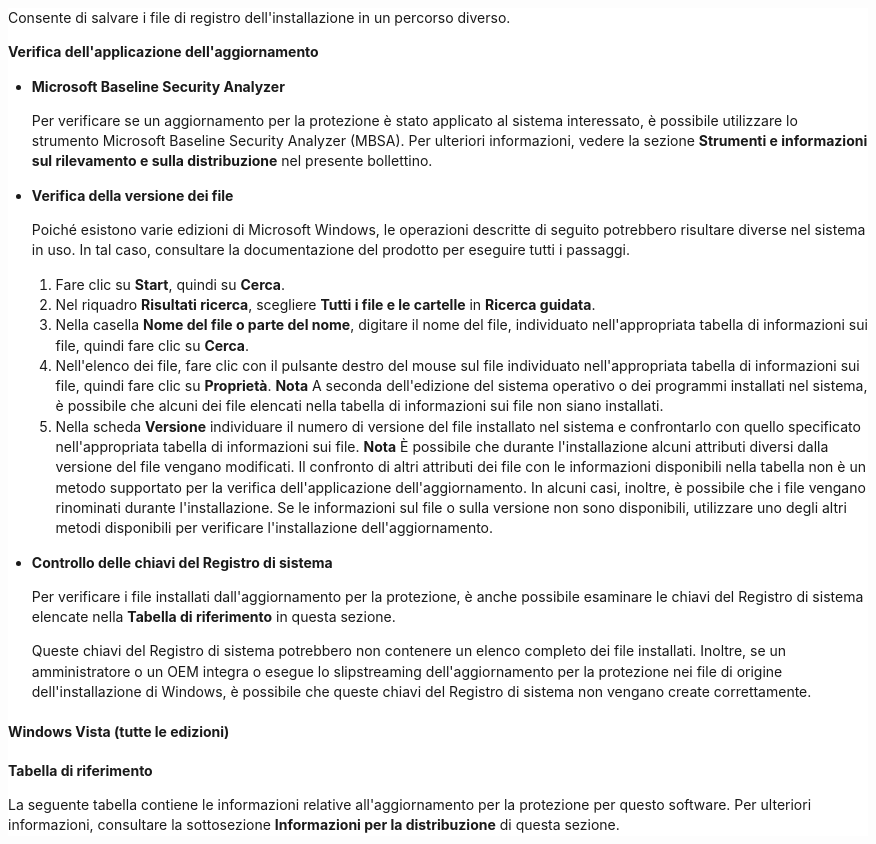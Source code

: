</td>
<td style="border:1px solid black;">
Consente di salvare i file di registro dell'installazione in un percorso diverso.
</td>
</tr>
</table>
 
**Verifica dell'applicazione dell'aggiornamento**

-   **Microsoft Baseline Security Analyzer**

    Per verificare se un aggiornamento per la protezione è stato applicato al sistema interessato, è possibile utilizzare lo strumento Microsoft Baseline Security Analyzer (MBSA). Per ulteriori informazioni, vedere la sezione **Strumenti e informazioni sul rilevamento e sulla distribuzione** nel presente bollettino.

-   **Verifica della versione dei file**

    Poiché esistono varie edizioni di Microsoft Windows, le operazioni descritte di seguito potrebbero risultare diverse nel sistema in uso. In tal caso, consultare la documentazione del prodotto per eseguire tutti i passaggi.

    1.  Fare clic su **Start**, quindi su **Cerca**.
    2.  Nel riquadro **Risultati ricerca**, scegliere **Tutti i file e le cartelle** in **Ricerca guidata**.
    3.  Nella casella **Nome del file o parte del nome**, digitare il nome del file, individuato nell'appropriata tabella di informazioni sui file, quindi fare clic su **Cerca**.
    4.  Nell'elenco dei file, fare clic con il pulsante destro del mouse sul file individuato nell'appropriata tabella di informazioni sui file, quindi fare clic su **Proprietà**.
        **Nota** A seconda dell'edizione del sistema operativo o dei programmi installati nel sistema, è possibile che alcuni dei file elencati nella tabella di informazioni sui file non siano installati.
    5.  Nella scheda **Versione** individuare il numero di versione del file installato nel sistema e confrontarlo con quello specificato nell'appropriata tabella di informazioni sui file.
        **Nota** È possibile che durante l'installazione alcuni attributi diversi dalla versione del file vengano modificati. Il confronto di altri attributi dei file con le informazioni disponibili nella tabella non è un metodo supportato per la verifica dell'applicazione dell'aggiornamento. In alcuni casi, inoltre, è possibile che i file vengano rinominati durante l'installazione. Se le informazioni sul file o sulla versione non sono disponibili, utilizzare uno degli altri metodi disponibili per verificare l'installazione dell'aggiornamento.

-   **Controllo delle chiavi del Registro di sistema**

    Per verificare i file installati dall'aggiornamento per la protezione, è anche possibile esaminare le chiavi del Registro di sistema elencate nella **Tabella di riferimento** in questa sezione.

    Queste chiavi del Registro di sistema potrebbero non contenere un elenco completo dei file installati. Inoltre, se un amministratore o un OEM integra o esegue lo slipstreaming dell'aggiornamento per la protezione nei file di origine dell'installazione di Windows, è possibile che queste chiavi del Registro di sistema non vengano create correttamente.

#### Windows Vista (tutte le edizioni)

**Tabella di riferimento**

La seguente tabella contiene le informazioni relative all'aggiornamento per la protezione per questo software. Per ulteriori informazioni, consultare la sottosezione **Informazioni per la distribuzione** di questa sezione.

